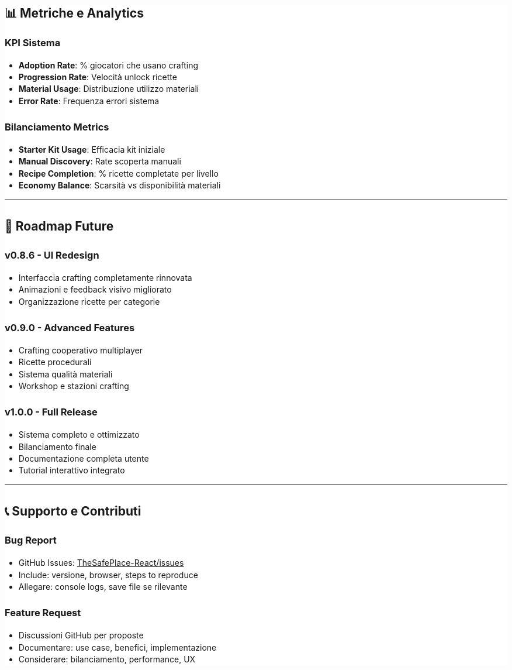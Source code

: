 
## 📊 Metriche e Analytics

### **KPI Sistema**
- **Adoption Rate**: % giocatori che usano crafting
- **Progression Rate**: Velocità unlock ricette
- **Material Usage**: Distribuzione utilizzo materiali
- **Error Rate**: Frequenza errori sistema

### **Bilanciamento Metrics**
- **Starter Kit Usage**: Efficacia kit iniziale
- **Manual Discovery**: Rate scoperta manuali
- **Recipe Completion**: % ricette completate per livello
- **Economy Balance**: Scarsità vs disponibilità materiali

---

## 🚀 Roadmap Future

### **v0.8.6 - UI Redesign**
- Interfaccia crafting completamente rinnovata
- Animazioni e feedback visivo migliorato
- Organizzazione ricette per categorie

### **v0.9.0 - Advanced Features**
- Crafting cooperativo multiplayer
- Ricette procedurali
- Sistema qualità materiali
- Workshop e stazioni crafting

### **v1.0.0 - Full Release**
- Sistema completo e ottimizzato
- Bilanciamento finale
- Documentazione completa utente
- Tutorial interattivo integrato

---

## 📞 Supporto e Contributi

### **Bug Report**
- GitHub Issues: [TheSafePlace-React/issues](https://github.com/TheSafePlace-React/issues)
- Include: versione, browser, steps to reproduce
- Allegare: console logs, save file se rilevante

### **Feature Request**
- Discussioni GitHub per proposte
- Documentare: use case, benefici, implementazione
- Considerare: bilanciamento, performance, UX

